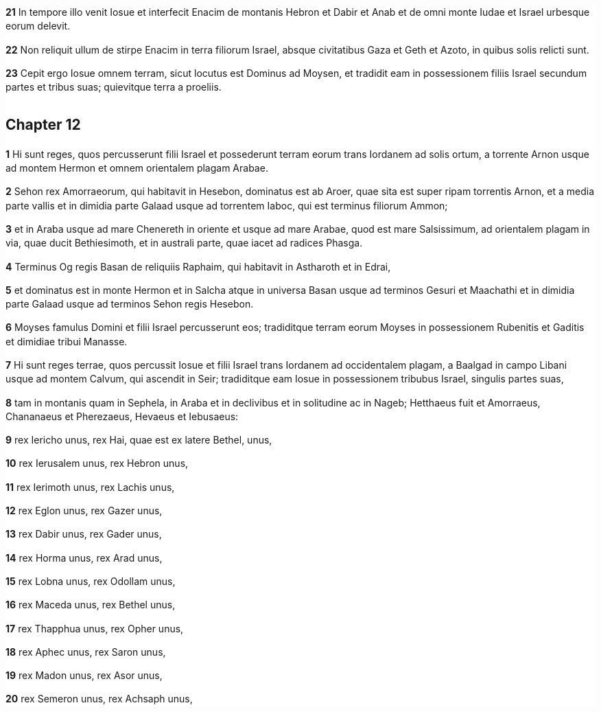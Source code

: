 **21** In tempore illo venit Iosue et interfecit Enacim de montanis Hebron et Dabir et Anab et de omni monte Iudae et Israel urbesque eorum delevit.

**22** Non reliquit ullum de stirpe Enacim in terra filiorum Israel, absque civitatibus Gaza et Geth et Azoto, in quibus solis relicti sunt.

**23** Cepit ergo Iosue omnem terram, sicut locutus est Dominus ad Moysen, et tradidit eam in possessionem filiis Israel secundum partes et tribus suas; quievitque terra a proeliis.

## Chapter 12

**1** Hi sunt reges, quos percusserunt filii Israel et possederunt terram eorum trans Iordanem ad solis ortum, a torrente Arnon usque ad montem Hermon et omnem orientalem plagam Arabae.

**2** Sehon rex Amorraeorum, qui habitavit in Hesebon, dominatus est ab Aroer, quae sita est super ripam torrentis Arnon, et a media parte vallis et in dimidia parte Galaad usque ad torrentem Iaboc, qui est terminus filiorum Ammon;

**3** et in Araba usque ad mare Chenereth in oriente et usque ad mare Arabae, quod est mare Salsissimum, ad orientalem plagam in via, quae ducit Bethiesimoth, et in australi parte, quae iacet ad radices Phasga.

**4** Terminus Og regis Basan de reliquiis Raphaim, qui habitavit in Astharoth et in Edrai,

**5** et dominatus est in monte Hermon et in Salcha atque in universa Basan usque ad terminos Gesuri et Maachathi et in dimidia parte Galaad usque ad terminos Sehon regis Hesebon.

**6** Moyses famulus Domini et filii Israel percusserunt eos; tradiditque terram eorum Moyses in possessionem Rubenitis et Gaditis et dimidiae tribui Manasse.

**7** Hi sunt reges terrae, quos percussit Iosue et filii Israel trans Iordanem ad occidentalem plagam, a Baalgad in campo Libani usque ad montem Calvum, qui ascendit in Seir; tradiditque eam Iosue in possessionem tribubus Israel, singulis partes suas,

**8** tam in montanis quam in Sephela, in Araba et in declivibus et in solitudine ac in Nageb; Hetthaeus fuit et Amorraeus, Chananaeus et Pherezaeus, Hevaeus et Iebusaeus:

**9** rex Iericho unus, rex Hai, quae est ex latere Bethel, unus,

**10** rex Ierusalem unus, rex Hebron unus,

**11** rex Ierimoth unus, rex Lachis unus,

**12** rex Eglon unus, rex Gazer unus,

**13** rex Dabir unus, rex Gader unus,

**14** rex Horma unus, rex Arad unus,

**15** rex Lobna unus, rex Odollam unus,

**16** rex Maceda unus, rex Bethel unus,

**17** rex Thapphua unus, rex Opher unus,

**18** rex Aphec unus, rex Saron unus,

**19** rex Madon unus, rex Asor unus,

**20** rex Semeron unus, rex Achsaph unus,
